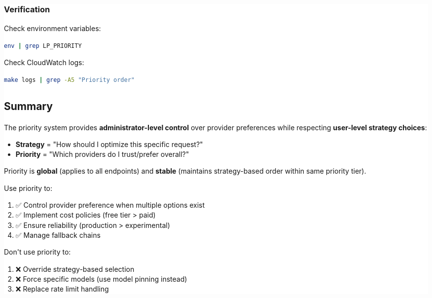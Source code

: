 ### Verification

Check environment variables:
```bash
env | grep LP_PRIORITY
```

Check CloudWatch logs:
```bash
make logs | grep -A5 "Priority order"
```

## Summary

The priority system provides **administrator-level control** over provider preferences while respecting **user-level strategy choices**:

- **Strategy** = "How should I optimize this specific request?"
- **Priority** = "Which providers do I trust/prefer overall?"

Priority is **global** (applies to all endpoints) and **stable** (maintains strategy-based order within same priority tier).

Use priority to:
1. ✅ Control provider preference when multiple options exist
2. ✅ Implement cost policies (free tier > paid)
3. ✅ Ensure reliability (production > experimental)
4. ✅ Manage fallback chains

Don't use priority to:
1. ❌ Override strategy-based selection
2. ❌ Force specific models (use model pinning instead)
3. ❌ Replace rate limit handling

